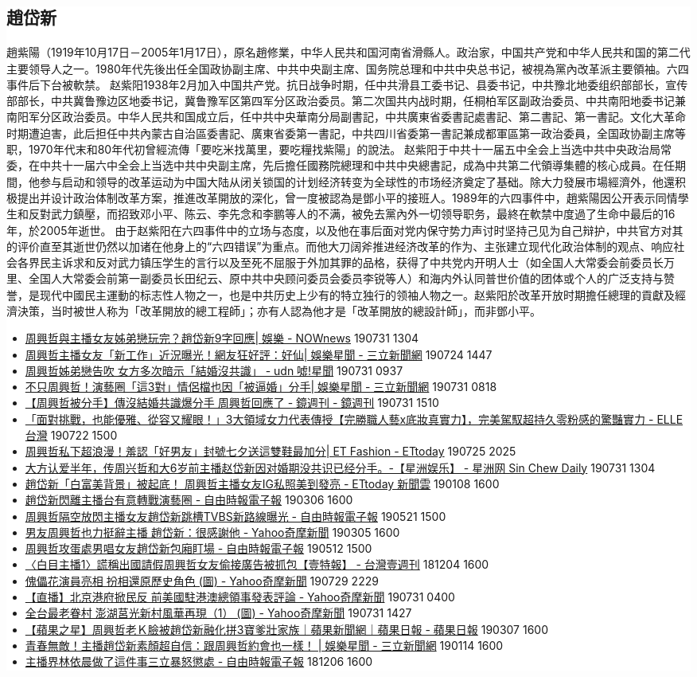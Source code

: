 ## 趙岱新

趙紫陽（1919年10月17日－2005年1月17日），原名趙修業，中华人民共和国河南省滑縣人。政治家，中国共产党和中华人民共和国的第二代主要领导人之一。1980年代先後出任全国政协副主席、中共中央副主席、国务院总理和中共中央总书记，被視為黨內改革派主要領袖。六四事件后下台被軟禁。
赵紫阳1938年2月加入中国共产党。抗日战争时期，任中共滑县工委书记、县委书记，中共豫北地委组织部部长，宣传部部长，中共冀鲁豫边区地委书记，冀鲁豫军区第四军分区政治委员。第二次国共内战时期，任桐柏军区副政治委员、中共南阳地委书记兼南阳军分区政治委员。中华人民共和国成立后，任中共中央華南分局副書記，中共廣東省委書記處書記、第二書記、第一書記。文化大革命时期遭迫害，此后担任中共內蒙古自治區委書記、廣東省委第一書記，中共四川省委第一書記兼成都軍區第一政治委員，全国政协副主席等职，1970年代末和80年代初曾經流傳「要吃米找萬里，要吃糧找紫陽」的說法。
赵紫阳于中共十一届五中全会上当选中共中央政治局常委，在中共十一届六中全会上当选中共中央副主席，先后擔任國務院總理和中共中央總書記，成為中共第二代領導集體的核心成員。在任期間，他参与启动和领导的改革运动为中国大陆从闭关锁国的计划经济转变为全球性的市场经济奠定了基础。除大力發展市場經濟外，他還积极提出并设计政治体制改革方案，推進改革開放的深化，曾一度被認為是鄧小平的接班人。1989年的六四事件中，趙紫陽因公开表示同情學生和反對武力鎮壓，而招致邓小平、陈云、李先念和李鹏等人的不满，被免去黨內外一切领导职务，最終在軟禁中度過了生命中最后的16年，於2005年逝世。
由于赵紫阳在六四事件中的立场与态度，以及他在事后面对党内保守势力声讨时坚持己见为自己辩护，中共官方对其的评价直至其逝世仍然以加诸在他身上的“六四错误”为重点。而他大刀阔斧推进经济改革的作为、主张建立现代化政治体制的观点、响应社会各界民主诉求和反对武力镇压学生的言行以及至死不屈服于外加其罪的品格，获得了中共党内开明人士（如全国人大常委会前委员长万里、全国人大常委会前第一副委员长田纪云、原中共中央顾问委员会委员李锐等人）和海内外认同普世价值的团体或个人的广泛支持与赞誉，是现代中國民主運動的标志性人物之一，也是中共历史上少有的特立独行的领袖人物之一。赵紫阳於改革开放时期擔任總理的貢獻及經濟決策，当时被世人称为「改革開放的總工程師」；亦有人認為他才是「改革開放的總設計師」，而非鄧小平。
- [周興哲與主播女友姊弟戀玩完？趙岱新9字回應| 娛樂 - NOWnews](https://www.nownews.com/news/20190731/3532624/ "周興哲與主播女友姊弟戀玩完？趙岱新9字回應| 娛樂 - NOWnews") 190731 1304
- [周興哲主播女友「新工作」近況曝光！網友狂好評：好仙| 娛樂星聞 - 三立新聞網](https://www.setn.com/e/News.aspx?NewsID=575006 "周興哲主播女友「新工作」近況曝光！網友狂好評：好仙| 娛樂星聞 - 三立新聞網") 190724 1447
- [周興哲姊弟戀告吹 女方多次暗示「結婚沒共識」 - udn 噓!星聞](https://stars.udn.com/star/story/10088/3960581 "周興哲姊弟戀告吹 女方多次暗示「結婚沒共識」 - udn 噓!星聞") 190731 0937
- [不只周興哲！演藝圈「這3對」情侶檔也因「被逼婚」分手| 娛樂星聞 - 三立新聞網](https://www.setn.com/e/news.aspx?newsid=578444 "不只周興哲！演藝圈「這3對」情侶檔也因「被逼婚」分手| 娛樂星聞 - 三立新聞網") 190731 0818
- [【周興哲被分手】傳沒結婚共識爆分手 周興哲回應了 - 鏡週刊 - 鏡週刊](https://www.mirrormedia.mg/story/20190731ent008 "【周興哲被分手】傳沒結婚共識爆分手 周興哲回應了 - 鏡週刊 - 鏡週刊") 190731 1510
- [「面對挑戰，也能優雅、從容又耀眼！」3大領域女力代表傳授【完勝職人藝x底妝真實力】，完美駕馭超持久零粉感的驚豔實力 - ELLE 台灣](https://www.elle.com/tw/beauty/news/a28442139/lancome-0722/ "「面對挑戰，也能優雅、從容又耀眼！」3大領域女力代表傳授【完勝職人藝x底妝真實力】，完美駕馭超持久零粉感的驚豔實力 - ELLE 台灣") 190722 1500
- [周興哲私下超浪漫！羞認「好男友」封號七夕送這雙鞋最加分| ET Fashion - ETtoday](https://www.ettoday.net/news/20190725/1498504.htm "周興哲私下超浪漫！羞認「好男友」封號七夕送這雙鞋最加分| ET Fashion - ETtoday") 190725 2025
- [大方认爱半年，传周兴哲和大6岁前主播赵岱新因对婚期没共识已经分手。-【星洲娱乐】 - 星洲网 Sin Chew Daily](https://www.sinchew.com.my/content/content_2092480.html "大方认爱半年，传周兴哲和大6岁前主播赵岱新因对婚期没共识已经分手。-【星洲娱乐】 - 星洲网 Sin Chew Daily") 190731 1304
- [趙岱新「白富美背景」被起底！ 周興哲主播女友IG私照美到發亮 - ETtoday 新聞雲](https://star.ettoday.net/news/1351578 "趙岱新「白富美背景」被起底！ 周興哲主播女友IG私照美到發亮 - ETtoday 新聞雲") 190108 1600
- [趙岱新閃離主播台有意轉戰演藝圈 - 自由時報電子報](https://ent.ltn.com.tw/news/paper/1271867 "趙岱新閃離主播台有意轉戰演藝圈 - 自由時報電子報") 190306 1600
- [周興哲隔空放閃主播女友趙岱新跳槽TVBS新路線曝光 - 自由時報電子報](https://ent.ltn.com.tw/news/breakingnews/2797702 "周興哲隔空放閃主播女友趙岱新跳槽TVBS新路線曝光 - 自由時報電子報") 190521 1500
- [男友周興哲也力挺辭主播 趙岱新：很感謝他 - Yahoo奇摩新聞](https://tw.news.yahoo.com/%E7%94%B7%E5%8F%8B%E5%91%A8%E8%88%88%E5%93%B2%E4%B9%9F%E5%8A%9B%E6%8C%BA%E8%BE%AD%E4%B8%BB%E6%92%AD-%E8%B6%99%E5%B2%B1%E6%96%B0-%E5%BE%88%E6%84%9F%E8%AC%9D%E4%BB%96-083746940.html "男友周興哲也力挺辭主播 趙岱新：很感謝他 - Yahoo奇摩新聞") 190305 1600
- [周興哲攻蛋處男唱女友趙岱新包廂盯場 - 自由時報電子報](https://ent.ltn.com.tw/news/paper/1287843 "周興哲攻蛋處男唱女友趙岱新包廂盯場 - 自由時報電子報") 190512 1500
- [〈白目主播1〉謊稱出國請假周興哲女友偷接廣告被抓包【壹特報】 - 台灣壹週刊](https://www.nextmag.com.tw/realtimenews/news/454980 "〈白目主播1〉謊稱出國請假周興哲女友偷接廣告被抓包【壹特報】 - 台灣壹週刊") 181204 1600
- [傀儡花演員亮相 扮相還原歷史角色 (圖) - Yahoo奇摩新聞](https://tw.news.yahoo.com/%E5%82%80%E5%84%A1%E8%8A%B1%E6%BC%94%E5%93%A1%E4%BA%AE%E7%9B%B8-%E6%89%AE%E7%9B%B8%E9%82%84%E5%8E%9F%E6%AD%B7%E5%8F%B2%E8%A7%92%E8%89%B2-%E5%9C%96-142949708.html "傀儡花演員亮相 扮相還原歷史角色 (圖) - Yahoo奇摩新聞") 190729 2229
- [【直播】北京港府掀民反 前美國駐港澳總領事發表評論 - Yahoo奇摩新聞](https://tw.news.yahoo.com/%E7%9B%B4%E6%92%AD-%E5%8C%97%E4%BA%AC%E6%B8%AF%E5%BA%9C%E6%8E%80%E6%B0%91%E5%8F%8D-%E5%89%8D%E7%BE%8E%E5%9C%8B%E9%A7%90%E6%B8%AF%E6%BE%B3%E7%B8%BD%E9%A0%98%E4%BA%8B%E7%99%BC%E8%A1%A8%E8%A9%95%E8%AB%96-200000333.html "【直播】北京港府掀民反 前美國駐港澳總領事發表評論 - Yahoo奇摩新聞") 190731 0400
- [全台最老眷村 澎湖莒光新村風華再現（1） (圖) - Yahoo奇摩新聞](https://tw.news.yahoo.com/%E5%85%A8%E5%8F%B0%E6%9C%80%E8%80%81%E7%9C%B7%E6%9D%91-%E6%BE%8E%E6%B9%96%E8%8E%92%E5%85%89%E6%96%B0%E6%9D%91%E9%A2%A8%E8%8F%AF%E5%86%8D%E7%8F%BE-1-%E5%9C%96-062713766.html "全台最老眷村 澎湖莒光新村風華再現（1） (圖) - Yahoo奇摩新聞") 190731 1427
- [【蘋果之星】周興哲老Ｋ臉被趙岱新融化拼3寶爹壯家族｜蘋果新聞網｜蘋果日報 - 蘋果日報](https://tw.appledaily.com/entertainment/daily/20190307/38273814/ "【蘋果之星】周興哲老Ｋ臉被趙岱新融化拼3寶爹壯家族｜蘋果新聞網｜蘋果日報 - 蘋果日報") 190307 1600
- [青春無敵！主播趙岱新素顏超自信：跟周興哲約會也一樣！ | 娛樂星聞 - 三立新聞網](https://www.setn.com/E/news.aspx?newsid=484649 "青春無敵！主播趙岱新素顏超自信：跟周興哲約會也一樣！ | 娛樂星聞 - 三立新聞網") 190114 1600
- [主播界林依晨做了這件事三立暴怒懲處 - 自由時報電子報](https://ent.ltn.com.tw/news/breakingnews/2634637 "主播界林依晨做了這件事三立暴怒懲處 - 自由時報電子報") 181206 1600
